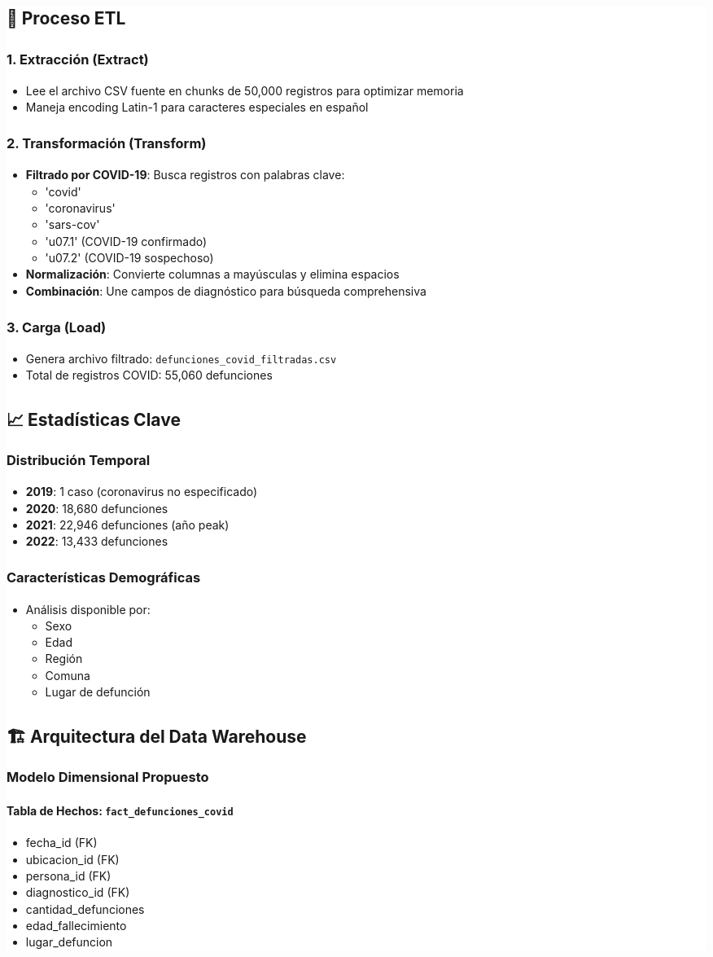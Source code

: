 ## 🔄 Proceso ETL

### 1. **Extracción (Extract)**
- Lee el archivo CSV fuente en chunks de 50,000 registros para optimizar memoria
- Maneja encoding Latin-1 para caracteres especiales en español

### 2. **Transformación (Transform)**
- **Filtrado por COVID-19**: Busca registros con palabras clave:
  - 'covid'
  - 'coronavirus'
  - 'sars-cov'
  - 'u07.1' (COVID-19 confirmado)
  - 'u07.2' (COVID-19 sospechoso)
- **Normalización**: Convierte columnas a mayúsculas y elimina espacios
- **Combinación**: Une campos de diagnóstico para búsqueda comprehensiva

### 3. **Carga (Load)**
- Genera archivo filtrado: `defunciones_covid_filtradas.csv`
- Total de registros COVID: 55,060 defunciones

## 📈 Estadísticas Clave

### Distribución Temporal
- **2019**: 1 caso (coronavirus no especificado)
- **2020**: 18,680 defunciones
- **2021**: 22,946 defunciones (año peak)
- **2022**: 13,433 defunciones

### Características Demográficas
- Análisis disponible por:
  - Sexo
  - Edad
  - Región
  - Comuna
  - Lugar de defunción

## 🏗️ Arquitectura del Data Warehouse

### Modelo Dimensional Propuesto

#### Tabla de Hechos: `fact_defunciones_covid`
- fecha_id (FK)
- ubicacion_id (FK)
- persona_id (FK)
- diagnostico_id (FK)
- cantidad_defunciones
- edad_fallecimiento
- lugar_defuncion
